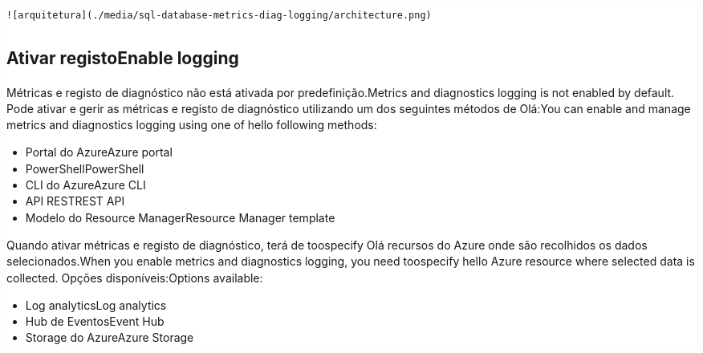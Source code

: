     ![arquitetura](./media/sql-database-metrics-diag-logging/architecture.png)

## <a name="enable-logging"></a><span data-ttu-id="626a0-110">Ativar registo</span><span class="sxs-lookup"><span data-stu-id="626a0-110">Enable logging</span></span>

<span data-ttu-id="626a0-111">Métricas e registo de diagnóstico não está ativada por predefinição.</span><span class="sxs-lookup"><span data-stu-id="626a0-111">Metrics and diagnostics logging is not enabled by default.</span></span> <span data-ttu-id="626a0-112">Pode ativar e gerir as métricas e registo de diagnóstico utilizando um dos seguintes métodos de Olá:</span><span class="sxs-lookup"><span data-stu-id="626a0-112">You can enable and manage metrics and diagnostics logging using one of hello following methods:</span></span>
- <span data-ttu-id="626a0-113">Portal do Azure</span><span class="sxs-lookup"><span data-stu-id="626a0-113">Azure portal</span></span>
- <span data-ttu-id="626a0-114">PowerShell</span><span class="sxs-lookup"><span data-stu-id="626a0-114">PowerShell</span></span>
- <span data-ttu-id="626a0-115">CLI do Azure</span><span class="sxs-lookup"><span data-stu-id="626a0-115">Azure CLI</span></span>
- <span data-ttu-id="626a0-116">API REST</span><span class="sxs-lookup"><span data-stu-id="626a0-116">REST API</span></span> 
- <span data-ttu-id="626a0-117">Modelo do Resource Manager</span><span class="sxs-lookup"><span data-stu-id="626a0-117">Resource Manager template</span></span>

<span data-ttu-id="626a0-118">Quando ativar métricas e registo de diagnóstico, terá de toospecify Olá recursos do Azure onde são recolhidos os dados selecionados.</span><span class="sxs-lookup"><span data-stu-id="626a0-118">When you enable metrics and diagnostics logging, you need toospecify hello Azure resource where selected data is collected.</span></span> <span data-ttu-id="626a0-119">Opções disponíveis:</span><span class="sxs-lookup"><span data-stu-id="626a0-119">Options available:</span></span>
- <span data-ttu-id="626a0-120">Log analytics</span><span class="sxs-lookup"><span data-stu-id="626a0-120">Log analytics</span></span>
- <span data-ttu-id="626a0-121">Hub de Eventos</span><span class="sxs-lookup"><span data-stu-id="626a0-121">Event Hub</span></span>
- <span data-ttu-id="626a0-122">Storage do Azure</span><span class="sxs-lookup"><span data-stu-id="626a0-122">Azure Storage</span></span> 
